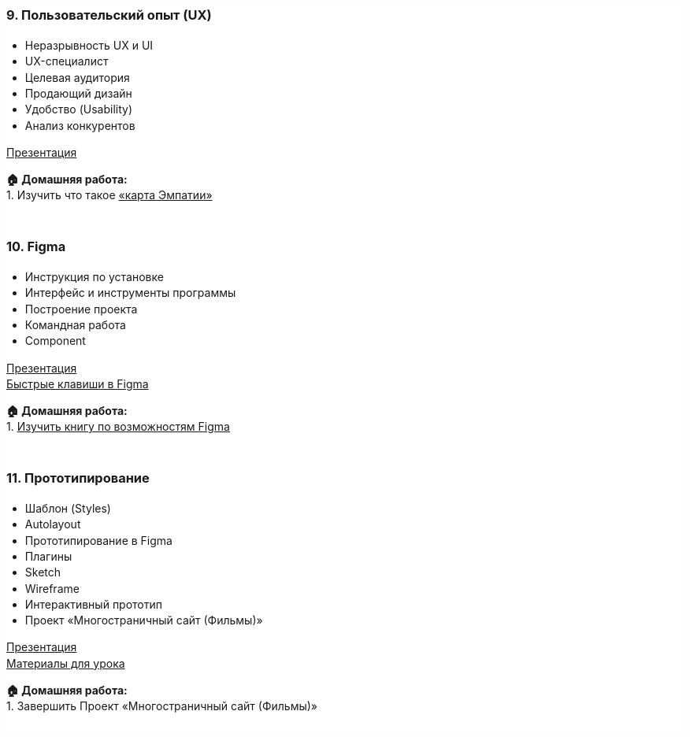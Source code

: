 ### 9. Пользовательский опыт (UX)

  - Неразрывность UX и UI
  - UX-специалист
  - Целевая аудитория
  - Продающий дизайн
  - Удобство (Usability)
  - Анализ конкурентов

  [Презентация](https://drive.google.com/file/d/10Ve_malKEljxsbuF0tkzVFcuKz8DA9Yz/view?usp=sharing)
  
  **🏠 Домашняя работа:**<br>
    1. Изучить что такое [«карта Эмпатии»](https://netology.ru/blog/karty-empatii-v-marketinge)
<br>
<br>

### 10. Figma

  - Инструкция по установке
  - Интерфейс и инструменты программы
  - Построение проекта
  - Командная работа
  - Component

  [Презентация](https://drive.google.com/file/d/1fmSHgjpd8qbuh9tq2nUAFm59WuRfyoYL/view?usp=sharing)<br>
  [Быстрые клавиши в Figma](FAQ.md)

  **🏠 Домашняя работа:**<br>
    1. [Изучить книгу по возможностям Figma](https://drive.google.com/open?id=15yvHNlLcffyPefjOnAHe74yvWodwBgr_)
<br>
<br>
    
### 11. Прототипирование

  - Шаблон (Styles)
  - Autolayout
  - Прототипирование в Figma
  - Плагины
  - Sketch
  - Wireframe
  - Интерактивный прототип
  - Проект «Многостраничный сайт (Фильмы)»

  [Презентация](https://drive.google.com/file/d/1ObgcTEao0pQDoqUFvAiudlgGuP5aoMM_/view?usp=sharing)<br>
  [Материалы для урока](https://www.figma.com/file/rCCp1LE98zjDem2Bacul61/Cite-Movies-wireframe?node-id=252%3A166)

  **🏠 Домашняя работа:**<br>
    1. Завершить Проект «Многостраничный сайт (Фильмы)»
<br>
<br>
